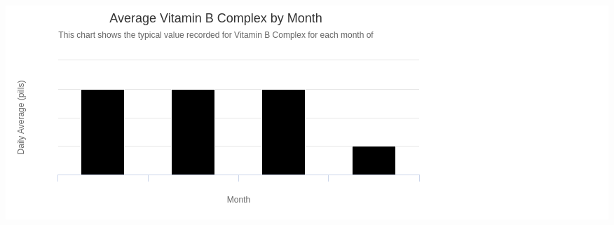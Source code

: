 <?xml version="1.0" standalone="no"?><svg xmlns:xlink="http://www.w3.org/1999/xlink" version="1.1" class="highcharts-root" style='font-family:"Lucida Grande", "Lucida Sans Unicode", Arial, Helvetica, sans-serif;font-size:12px;' xmlns="http://www.w3.org/2000/svg" width="600" height="300"><desc>Created with Highstock 6.2.0</desc><defs><clippath id="highcharts-9z9vdad-11"><rect x="0" y="0" width="515" height="163" fill="none"></rect></clippath><clippath id="highcharts-9z9vdad-16"><rect x="0" y="0" width="515" height="163" fill="none"></rect></clippath><clippath id="highcharts-9z9vdad-17"><rect x="75" y="78" width="515" height="163" fill="none"></rect></clippath></defs><rect fill="#ffffff" class="highcharts-background" x="0" y="0" width="600" height="300" rx="0" ry="0"></rect><rect fill="none" class="highcharts-plot-background" x="75" y="78" width="515" height="163"></rect><g class="highcharts-pane-group" data-z-index="0"></g><g class="highcharts-grid highcharts-xaxis-grid " data-z-index="1"><path fill="none" data-z-index="1" class="highcharts-grid-line" d="M 203.5 78 L 203.5 241" opacity="1"></path><path fill="none" data-z-index="1" class="highcharts-grid-line" d="M 332.5 78 L 332.5 241" opacity="1"></path><path fill="none" data-z-index="1" class="highcharts-grid-line" d="M 460.5 78 L 460.5 241" opacity="1"></path><path fill="none" data-z-index="1" class="highcharts-grid-line" d="M 589.5 78 L 589.5 241" opacity="1"></path><path fill="none" data-z-index="1" class="highcharts-grid-line" d="M 74.5 78 L 74.5 241" opacity="1"></path></g><g class="highcharts-grid highcharts-yaxis-grid " data-z-index="1"><path fill="none" stroke="#e6e6e6" stroke-width="1" data-z-index="1" class="highcharts-grid-line" d="M 75 241.5 L 590 241.5" opacity="1"></path><path fill="none" stroke="#e6e6e6" stroke-width="1" data-z-index="1" class="highcharts-grid-line" d="M 75 200.5 L 590 200.5" opacity="1"></path><path fill="none" stroke="#e6e6e6" stroke-width="1" data-z-index="1" class="highcharts-grid-line" d="M 75 160.5 L 590 160.5" opacity="1"></path><path fill="none" stroke="#e6e6e6" stroke-width="1" data-z-index="1" class="highcharts-grid-line" d="M 75 119.5 L 590 119.5" opacity="1"></path><path fill="none" stroke="#e6e6e6" stroke-width="1" data-z-index="1" class="highcharts-grid-line" d="M 75 77.5 L 590 77.5" opacity="1"></path></g><rect fill="none" class="highcharts-plot-border" data-z-index="1" x="75" y="78" width="515" height="163"></rect><g class="highcharts-axis highcharts-xaxis " data-z-index="2"><path fill="none" class="highcharts-tick" stroke="#ccd6eb" stroke-width="1" d="M 203.5 241 L 203.5 251" opacity="1"></path><path fill="none" class="highcharts-tick" stroke="#ccd6eb" stroke-width="1" d="M 332.5 241 L 332.5 251" opacity="1"></path><path fill="none" class="highcharts-tick" stroke="#ccd6eb" stroke-width="1" d="M 460.5 241 L 460.5 251" opacity="1"></path><path fill="none" class="highcharts-tick" stroke="#ccd6eb" stroke-width="1" d="M 590.5 241 L 590.5 251" opacity="1"></path><path fill="none" class="highcharts-tick" stroke="#ccd6eb" stroke-width="1" d="M 74.5 241 L 74.5 251" opacity="1"></path><text x="332.5" data-z-index="7" text-anchor="middle" transform="translate(0,0)" class="highcharts-axis-title" style="color:#666666;fill:#666666;" y="281"><tspan>Month</tspan></text><path fill="none" class="highcharts-axis-line" stroke="#ccd6eb" stroke-width="1" data-z-index="7" d="M 75 241.5 L 590 241.5"></path></g><g class="highcharts-axis highcharts-yaxis " data-z-index="2"><text x="26" data-z-index="7" text-anchor="middle" transform="translate(0,0) rotate(270 26 159.5)" class="highcharts-axis-title" style="color:#666666;fill:#666666;" y="159.5"><tspan>Daily Average (pills)</tspan></text><path fill="none" class="highcharts-axis-line" data-z-index="7" d="M 75 78 L 75 241"></path></g><g class="highcharts-series-group" data-z-index="3"><g data-z-index="0.1" class="highcharts-series highcharts-series-0 highcharts-column-series highcharts-color-0 " transform="translate(75,78) scale(1 1)" clip-path="url(#highcharts-9z9vdad-16)"><rect x="32.5" y="41.5" width="62" height="122" fill="#000000" stroke="#ffffff" stroke-width="1" class="highcharts-point highcharts-color-0"></rect><rect x="161.5" y="41.5" width="62" height="122" fill="#000000" stroke="#ffffff" stroke-width="1" class="highcharts-point highcharts-color-0"></rect><rect x="290.5" y="41.5" width="62" height="122" fill="#000000" stroke="#ffffff" stroke-width="1" class="highcharts-point highcharts-color-0"></rect><rect x="419.5" y="122.5" width="62" height="41" fill="#000000" stroke="#ffffff" stroke-width="1" class="highcharts-point highcharts-color-0"></rect></g><g data-z-index="0.1" class="highcharts-markers highcharts-series-0 highcharts-column-series highcharts-color-0 " transform="translate(75,78) scale(1 1)" clip-path="none"></g></g><text x="300" text-anchor="middle" class="highcharts-title" data-z-index="4" style="color:#333333;font-size:18px;fill:#333333;" y="24"><tspan>Average Vitamin B Complex by Month</tspan></text><text x="300" text-anchor="middle" class="highcharts-subtitle" data-z-index="4" style="color:#666666;fill:#666666;" y="46"><tspan>This chart shows the typical value recorded for Vitamin B Complex for each month of